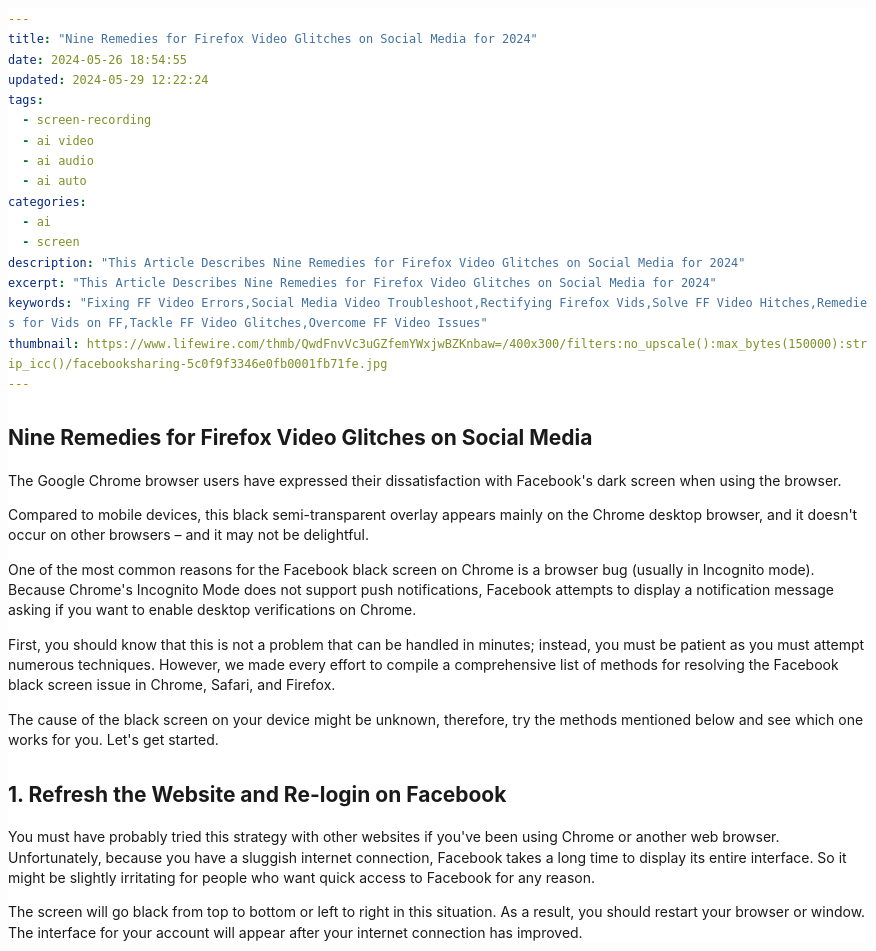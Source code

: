 ```yaml
---
title: "Nine Remedies for Firefox Video Glitches on Social Media for 2024"
date: 2024-05-26 18:54:55
updated: 2024-05-29 12:22:24
tags: 
  - screen-recording
  - ai video
  - ai audio
  - ai auto
categories: 
  - ai
  - screen
description: "This Article Describes Nine Remedies for Firefox Video Glitches on Social Media for 2024"
excerpt: "This Article Describes Nine Remedies for Firefox Video Glitches on Social Media for 2024"
keywords: "Fixing FF Video Errors,Social Media Video Troubleshoot,Rectifying Firefox Vids,Solve FF Video Hitches,Remedies for Vids on FF,Tackle FF Video Glitches,Overcome FF Video Issues"
thumbnail: https://www.lifewire.com/thmb/QwdFnvVc3uGZfemYWxjwBZKnbaw=/400x300/filters:no_upscale():max_bytes(150000):strip_icc()/facebooksharing-5c0f9f3346e0fb0001fb71fe.jpg
---
```


## Nine Remedies for Firefox Video Glitches on Social Media

The Google Chrome browser users have expressed their dissatisfaction with Facebook's dark screen when using the browser.

Compared to mobile devices, this black semi-transparent overlay appears mainly on the Chrome desktop browser, and it doesn't occur on other browsers – and it may not be delightful.

One of the most common reasons for the Facebook black screen on Chrome is a browser bug (usually in Incognito mode). Because Chrome's Incognito Mode does not support push notifications, Facebook attempts to display a notification message asking if you want to enable desktop verifications on Chrome.

First, you should know that this is not a problem that can be handled in minutes; instead, you must be patient as you must attempt numerous techniques. However, we made every effort to compile a comprehensive list of methods for resolving the Facebook black screen issue in Chrome, Safari, and Firefox.

The cause of the black screen on your device might be unknown, therefore, try the methods mentioned below and see which one works for you. Let's get started.

## 1\. Refresh the Website and Re-login on Facebook

You must have probably tried this strategy with other websites if you've been using Chrome or another web browser. Unfortunately, because you have a sluggish internet connection, Facebook takes a long time to display its entire interface. So it might be slightly irritating for people who want quick access to Facebook for any reason.

The screen will go black from top to bottom or left to right in this situation. As a result, you should restart your browser or window. The interface for your account will appear after your internet connection has improved.

